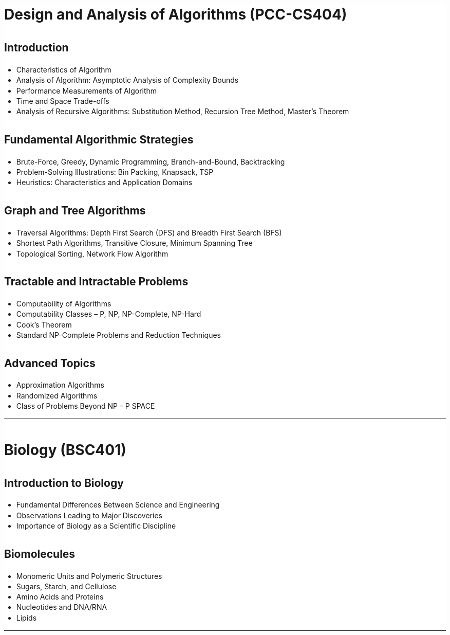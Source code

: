 
# Design and Analysis of Algorithms (PCC-CS404)

## Introduction
- Characteristics of Algorithm
- Analysis of Algorithm: Asymptotic Analysis of Complexity Bounds
- Performance Measurements of Algorithm
- Time and Space Trade-offs
- Analysis of Recursive Algorithms: Substitution Method, Recursion Tree Method, Master’s Theorem

## Fundamental Algorithmic Strategies
- Brute-Force, Greedy, Dynamic Programming, Branch-and-Bound, Backtracking
- Problem-Solving Illustrations: Bin Packing, Knapsack, TSP
- Heuristics: Characteristics and Application Domains

## Graph and Tree Algorithms
- Traversal Algorithms: Depth First Search (DFS) and Breadth First Search (BFS)
- Shortest Path Algorithms, Transitive Closure, Minimum Spanning Tree
- Topological Sorting, Network Flow Algorithm

## Tractable and Intractable Problems
- Computability of Algorithms
- Computability Classes – P, NP, NP-Complete, NP-Hard
- Cook’s Theorem
- Standard NP-Complete Problems and Reduction Techniques

## Advanced Topics
- Approximation Algorithms
- Randomized Algorithms
- Class of Problems Beyond NP – P SPACE

---

# Biology (BSC401)

## Introduction to Biology
- Fundamental Differences Between Science and Engineering
- Observations Leading to Major Discoveries
- Importance of Biology as a Scientific Discipline

## Biomolecules
- Monomeric Units and Polymeric Structures
- Sugars, Starch, and Cellulose
- Amino Acids and Proteins
- Nucleotides and DNA/RNA
- Lipids

---